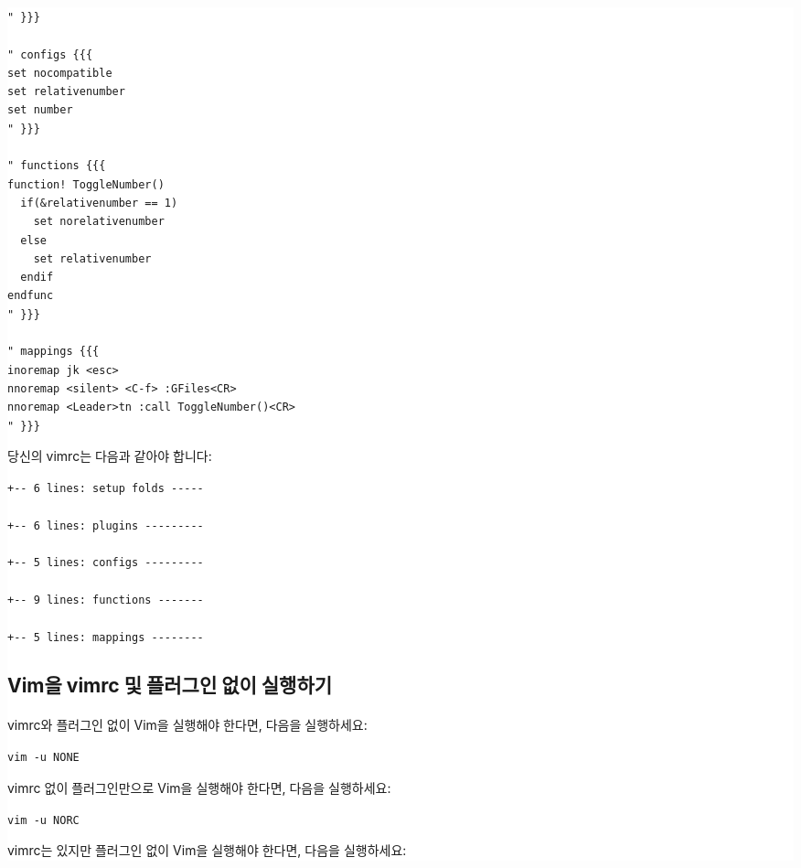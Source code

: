 ```shell
" }}}

" configs {{{
set nocompatible
set relativenumber
set number
" }}}

" functions {{{
function! ToggleNumber()
  if(&relativenumber == 1)
    set norelativenumber
  else
    set relativenumber
  endif
endfunc
" }}}

" mappings {{{
inoremap jk <esc>
nnoremap <silent> <C-f> :GFiles<CR>
nnoremap <Leader>tn :call ToggleNumber()<CR>
" }}}
```

당신의 vimrc는 다음과 같아야 합니다:

```shell
+-- 6 lines: setup folds -----

+-- 6 lines: plugins ---------

+-- 5 lines: configs ---------

+-- 9 lines: functions -------

+-- 5 lines: mappings --------
```

## Vim을 vimrc 및 플러그인 없이 실행하기

vimrc와 플러그인 없이 Vim을 실행해야 한다면, 다음을 실행하세요:

```shell
vim -u NONE
```

vimrc 없이 플러그인만으로 Vim을 실행해야 한다면, 다음을 실행하세요:

```shell
vim -u NORC
```

vimrc는 있지만 플러그인 없이 Vim을 실행해야 한다면, 다음을 실행하세요:
